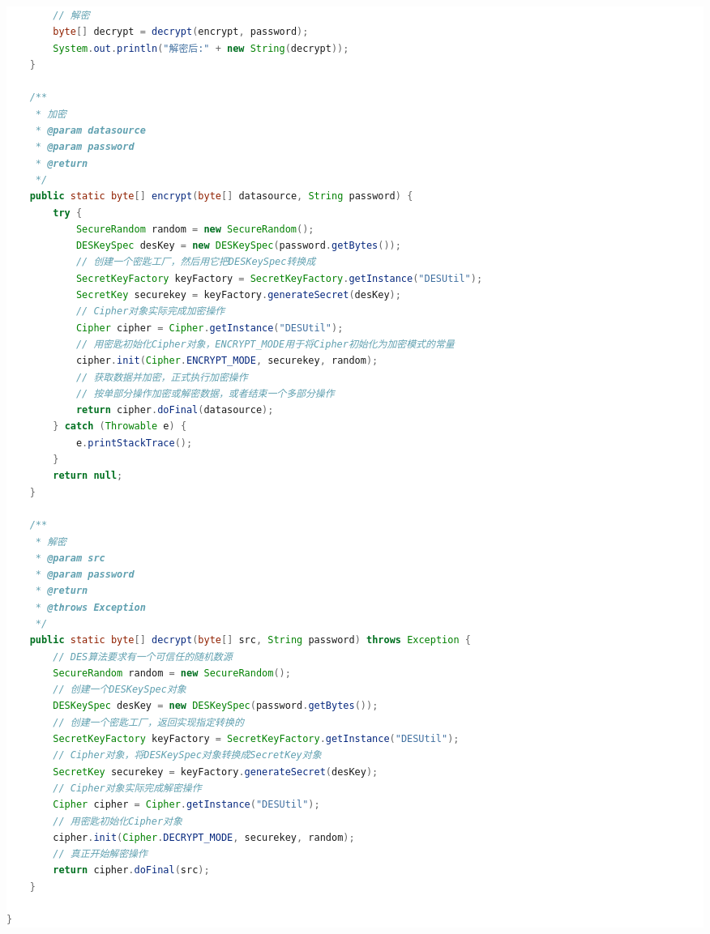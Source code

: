 ```java
        // 解密
        byte[] decrypt = decrypt(encrypt, password);
        System.out.println("解密后:" + new String(decrypt));
    }

    /**
     * 加密
     * @param datasource
     * @param password
     * @return
     */
    public static byte[] encrypt(byte[] datasource, String password) {
        try {
            SecureRandom random = new SecureRandom();
            DESKeySpec desKey = new DESKeySpec(password.getBytes());
            // 创建一个密匙工厂，然后用它把DESKeySpec转换成
            SecretKeyFactory keyFactory = SecretKeyFactory.getInstance("DESUtil");
            SecretKey securekey = keyFactory.generateSecret(desKey);
            // Cipher对象实际完成加密操作
            Cipher cipher = Cipher.getInstance("DESUtil");
            // 用密匙初始化Cipher对象，ENCRYPT_MODE用于将Cipher初始化为加密模式的常量
            cipher.init(Cipher.ENCRYPT_MODE, securekey, random);
            // 获取数据并加密，正式执行加密操作
            // 按单部分操作加密或解密数据，或者结束一个多部分操作
            return cipher.doFinal(datasource);
        } catch (Throwable e) {
            e.printStackTrace();
        }
        return null;
    }

    /**
     * 解密
     * @param src
     * @param password
     * @return
     * @throws Exception
     */
    public static byte[] decrypt(byte[] src, String password) throws Exception {
        // DES算法要求有一个可信任的随机数源
        SecureRandom random = new SecureRandom();
        // 创建一个DESKeySpec对象
        DESKeySpec desKey = new DESKeySpec(password.getBytes());
        // 创建一个密匙工厂，返回实现指定转换的
        SecretKeyFactory keyFactory = SecretKeyFactory.getInstance("DESUtil");
        // Cipher对象，将DESKeySpec对象转换成SecretKey对象
        SecretKey securekey = keyFactory.generateSecret(desKey);
        // Cipher对象实际完成解密操作
        Cipher cipher = Cipher.getInstance("DESUtil");
        // 用密匙初始化Cipher对象
        cipher.init(Cipher.DECRYPT_MODE, securekey, random);
        // 真正开始解密操作
        return cipher.doFinal(src);
    }

}
```
